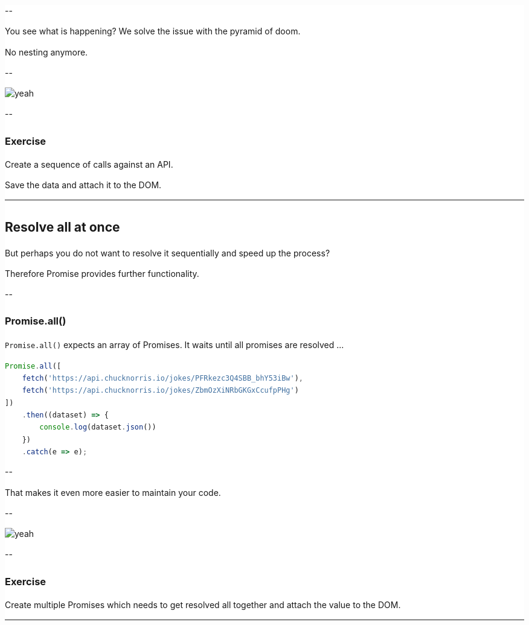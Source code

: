 --

You see what is happening? We solve the issue with the pyramid of doom. 

No nesting anymore. 

--

![yeah](https://media.giphy.com/media/RrVzUOXldFe8M/giphy.gif)

--

### Exercise

Create a sequence of calls against an API. 

Save the data and attach it to the DOM. 

---

## Resolve all at once

But perhaps you do not want to resolve it sequentially and speed up the process? 

Therefore Promise provides further functionality. 

--

### Promise.all()

`Promise.all()` expects an array of Promises. It waits until all promises are resolved ... 

``` js
Promise.all([
    fetch('https://api.chucknorris.io/jokes/PFRkezc3Q4SBB_bhY53iBw'),
    fetch('https://api.chucknorris.io/jokes/ZbmOzXiNRbGKGxCcufpPHg')
])
    .then((dataset) => {
        console.log(dataset.json())
    })
    .catch(e => e);
```

--

That makes it even more easier to maintain your code.

--

![yeah](https://media.giphy.com/media/yoJC2GnSClbPOkV0eA/giphy.gif)

--

### Exercise

Create multiple Promises which needs to get resolved all together and attach the value to the DOM. 

---
